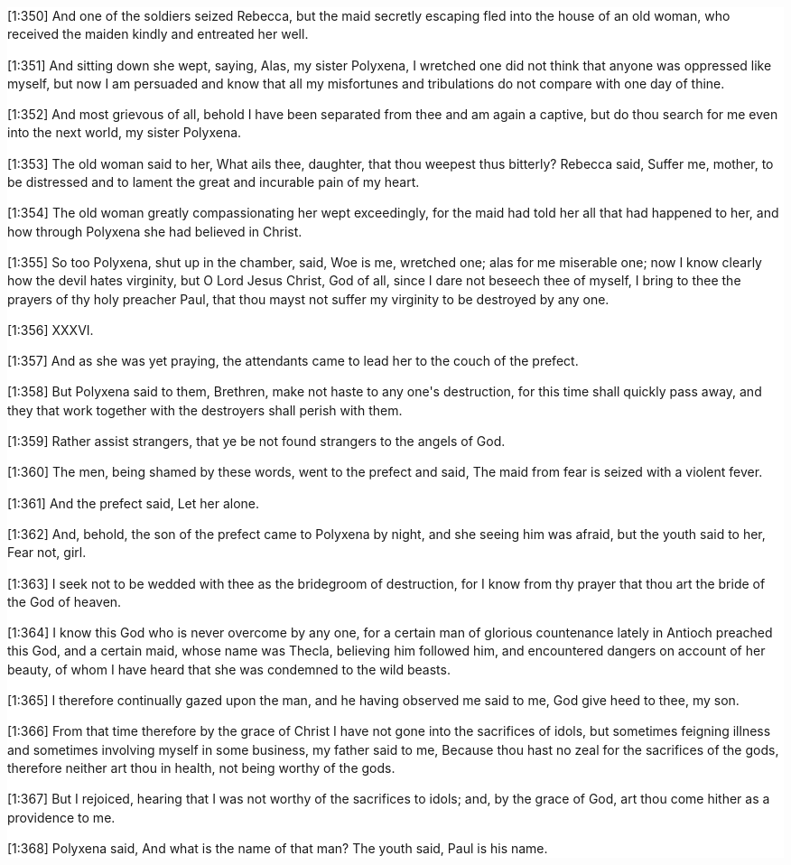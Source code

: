 [1:350] And one of the soldiers seized Rebecca, but the maid secretly escaping fled into the house of an old woman, who received the maiden kindly and entreated her well.

[1:351] And sitting down she wept, saying, Alas, my sister Polyxena, I wretched one did not think that anyone was oppressed like myself, but now I am persuaded and know that all my misfortunes and tribulations do not compare with one day of thine.

[1:352] And most grievous of all, behold I have been separated from thee and am again a captive, but do thou search for me even into the next world, my sister Polyxena.

[1:353] The old woman said to her, What ails thee, daughter, that thou weepest thus bitterly?  Rebecca said, Suffer me, mother, to be distressed and to lament the great and incurable pain of my heart.

[1:354] The old woman greatly compassionating her wept exceedingly, for the maid had told her all that had happened to her, and how through Polyxena she had believed in Christ.

[1:355] So too Polyxena, shut up in the chamber, said, Woe is me, wretched one; alas for me miserable one; now I know clearly how the devil hates virginity, but O Lord Jesus Christ, God of all, since I dare not beseech thee of myself, I bring to thee the prayers of thy holy preacher Paul, that thou mayst not suffer my virginity to be destroyed by any one.

[1:356] XXXVI.

[1:357] And as she was yet praying, the attendants came to lead her to the couch of the prefect.

[1:358] But Polyxena said to them, Brethren, make not haste to any one's destruction, for this time shall quickly pass away, and they that work together with the destroyers shall perish with them.

[1:359] Rather assist strangers, that ye be not found strangers to the angels of God.

[1:360] The men, being shamed by these words, went to the prefect and said, The maid from fear is seized with a violent fever.

[1:361] And the prefect said, Let her alone.

[1:362] And, behold, the son of the prefect came to Polyxena by night, and she seeing him was afraid, but the youth said to her, Fear not, girl.

[1:363] I seek not to be wedded with thee as the bridegroom of destruction, for I know from thy prayer that thou art the bride of the God of heaven.

[1:364] I know this God who is never overcome by any one, for a certain man of glorious countenance lately in Antioch preached this God, and a certain maid, whose name was Thecla, believing him followed him, and encountered dangers on account of her beauty, of whom I have heard that she was condemned to the wild beasts.

[1:365] I therefore continually gazed upon the man, and he having observed me said to me, God give heed to thee, my son.

[1:366] From that time therefore by the grace of Christ I have not gone into the sacrifices of idols, but sometimes feigning illness and sometimes involving myself in some business, my father said to me, Because thou hast no zeal for the sacrifices of the gods, therefore neither art thou in health, not being worthy of the gods.

[1:367] But I rejoiced, hearing that I was not worthy of the sacrifices to idols; and, by the grace of God, art thou come hither as a providence to me.

[1:368] Polyxena said, And what is the name of that man?  The youth said, Paul is his name.
